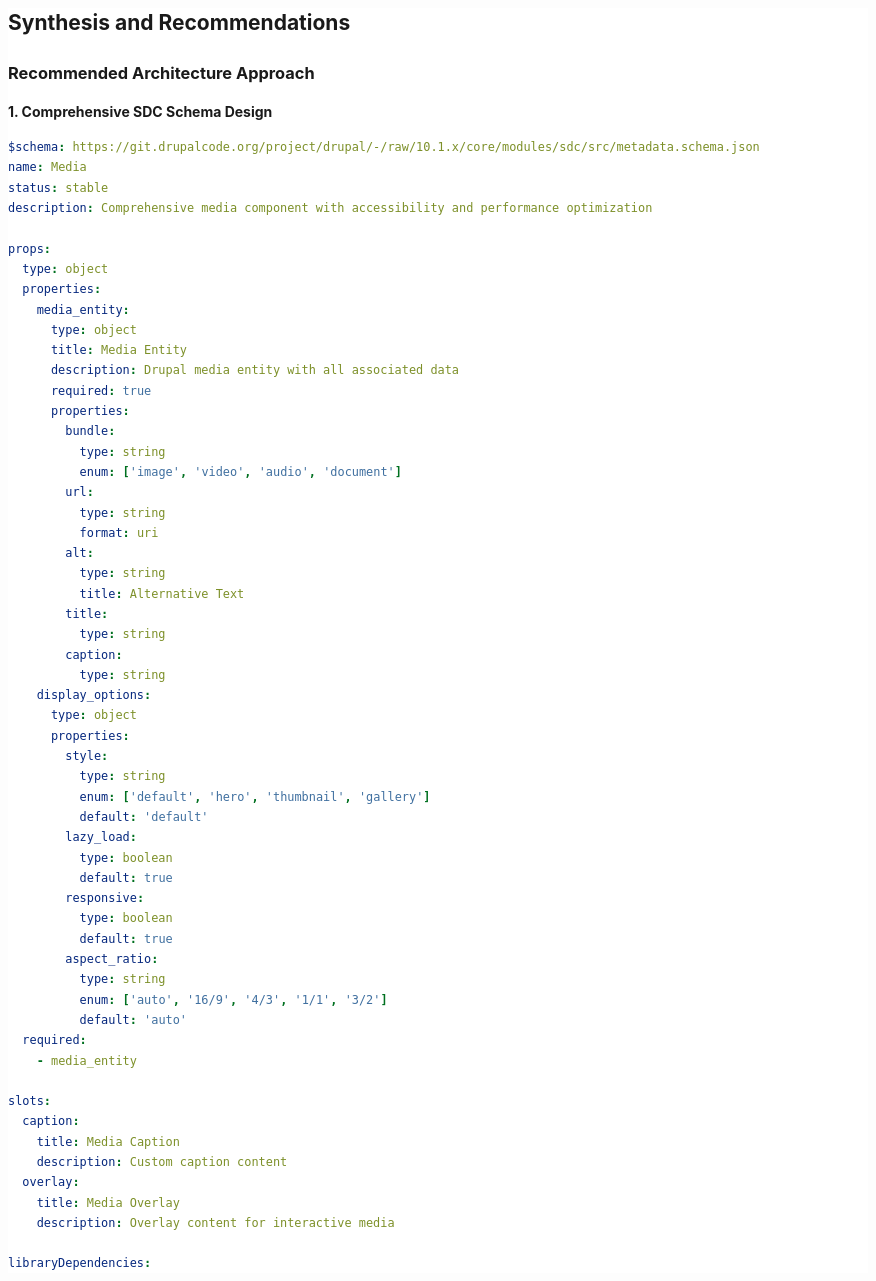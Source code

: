 ## Synthesis and Recommendations

### Recommended Architecture Approach

**1. Comprehensive SDC Schema Design**
```yaml
$schema: https://git.drupalcode.org/project/drupal/-/raw/10.1.x/core/modules/sdc/src/metadata.schema.json
name: Media
status: stable
description: Comprehensive media component with accessibility and performance optimization

props:
  type: object
  properties:
    media_entity:
      type: object
      title: Media Entity
      description: Drupal media entity with all associated data
      required: true
      properties:
        bundle:
          type: string
          enum: ['image', 'video', 'audio', 'document']
        url:
          type: string
          format: uri
        alt:
          type: string
          title: Alternative Text
        title:
          type: string
        caption:
          type: string
    display_options:
      type: object
      properties:
        style:
          type: string
          enum: ['default', 'hero', 'thumbnail', 'gallery']
          default: 'default'
        lazy_load:
          type: boolean
          default: true
        responsive:
          type: boolean
          default: true
        aspect_ratio:
          type: string
          enum: ['auto', '16/9', '4/3', '1/1', '3/2']
          default: 'auto'
  required:
    - media_entity

slots:
  caption:
    title: Media Caption
    description: Custom caption content
  overlay:
    title: Media Overlay
    description: Overlay content for interactive media

libraryDependencies:
```